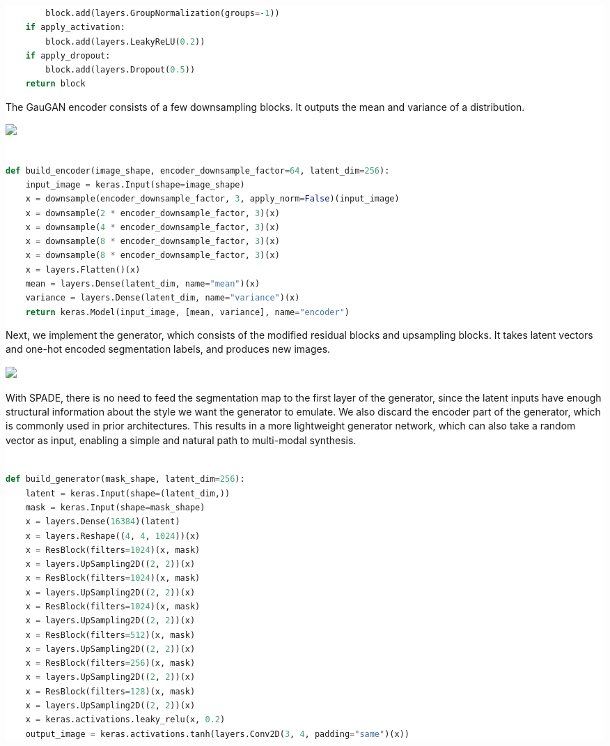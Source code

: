 ```python
        block.add(layers.GroupNormalization(groups=-1))
    if apply_activation:
        block.add(layers.LeakyReLU(0.2))
    if apply_dropout:
        block.add(layers.Dropout(0.5))
    return block

```

The GauGAN encoder consists of a few downsampling blocks. It outputs the mean and
variance of a distribution.

![](https://i.imgur.com/JgAv1EW.png)


```python

def build_encoder(image_shape, encoder_downsample_factor=64, latent_dim=256):
    input_image = keras.Input(shape=image_shape)
    x = downsample(encoder_downsample_factor, 3, apply_norm=False)(input_image)
    x = downsample(2 * encoder_downsample_factor, 3)(x)
    x = downsample(4 * encoder_downsample_factor, 3)(x)
    x = downsample(8 * encoder_downsample_factor, 3)(x)
    x = downsample(8 * encoder_downsample_factor, 3)(x)
    x = layers.Flatten()(x)
    mean = layers.Dense(latent_dim, name="mean")(x)
    variance = layers.Dense(latent_dim, name="variance")(x)
    return keras.Model(input_image, [mean, variance], name="encoder")

```

Next, we implement the generator, which consists of the modified residual blocks and
upsampling blocks. It takes latent vectors and one-hot encoded segmentation labels, and
produces new images.

![](https://i.imgur.com/9iP1TsB.png)

With SPADE, there is no need to feed the segmentation map to the first layer of the
generator, since the latent inputs have enough structural information about the style we
want the generator to emulate. We also discard the encoder part of the generator, which is
commonly used in prior architectures. This results in a more lightweight
generator network, which can also take a random vector as input, enabling a simple and
natural path to multi-modal synthesis.


```python

def build_generator(mask_shape, latent_dim=256):
    latent = keras.Input(shape=(latent_dim,))
    mask = keras.Input(shape=mask_shape)
    x = layers.Dense(16384)(latent)
    x = layers.Reshape((4, 4, 1024))(x)
    x = ResBlock(filters=1024)(x, mask)
    x = layers.UpSampling2D((2, 2))(x)
    x = ResBlock(filters=1024)(x, mask)
    x = layers.UpSampling2D((2, 2))(x)
    x = ResBlock(filters=1024)(x, mask)
    x = layers.UpSampling2D((2, 2))(x)
    x = ResBlock(filters=512)(x, mask)
    x = layers.UpSampling2D((2, 2))(x)
    x = ResBlock(filters=256)(x, mask)
    x = layers.UpSampling2D((2, 2))(x)
    x = ResBlock(filters=128)(x, mask)
    x = layers.UpSampling2D((2, 2))(x)
    x = keras.activations.leaky_relu(x, 0.2)
    output_image = keras.activations.tanh(layers.Conv2D(3, 4, padding="same")(x))
```